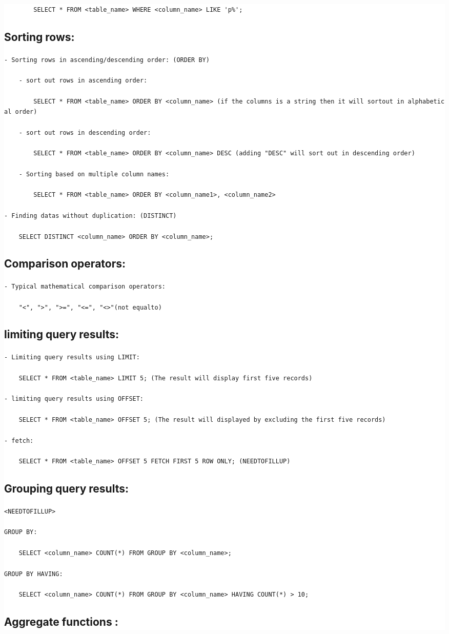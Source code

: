 			SELECT * FROM <table_name> WHERE <column_name> LIKE 'p%';

## Sorting rows:

	- Sorting rows in ascending/descending order: (ORDER BY)

		- sort out rows in ascending order:

			SELECT * FROM <table_name> ORDER BY <column_name> (if the columns is a string then it will sortout in alphabetical order)

		- sort out rows in descending order:

			SELECT * FROM <table_name> ORDER BY <column_name> DESC (adding "DESC" will sort out in descending order)

		- Sorting based on multiple column names:

			SELECT * FROM <table_name> ORDER BY <column_name1>, <column_name2>

	- Finding datas without duplication: (DISTINCT)

		SELECT DISTINCT <column_name> ORDER BY <column_name>;	



## Comparison operators:

	- Typical mathematical comparison operators:

		"<", ">", ">=", "<=", "<>"(not equalto)

## limiting query results:

	- Limiting query results using LIMIT:

		SELECT * FROM <table_name> LIMIT 5; (The result will display first five records)

	- limiting query results using OFFSET:
	
		SELECT * FROM <table_name> OFFSET 5; (The result will displayed by excluding the first five records)

	- fetch:

		SELECT * FROM <table_name> OFFSET 5 FETCH FIRST 5 ROW ONLY; (NEEDTOFILLUP)	

## Grouping query results:

	<NEEDTOFILLUP>

	GROUP BY:

		SELECT <column_name> COUNT(*) FROM GROUP BY <column_name>;

	GROUP BY HAVING:
	
		SELECT <column_name> COUNT(*) FROM GROUP BY <column_name> HAVING COUNT(*) > 10;	 

## Aggregate functions :
